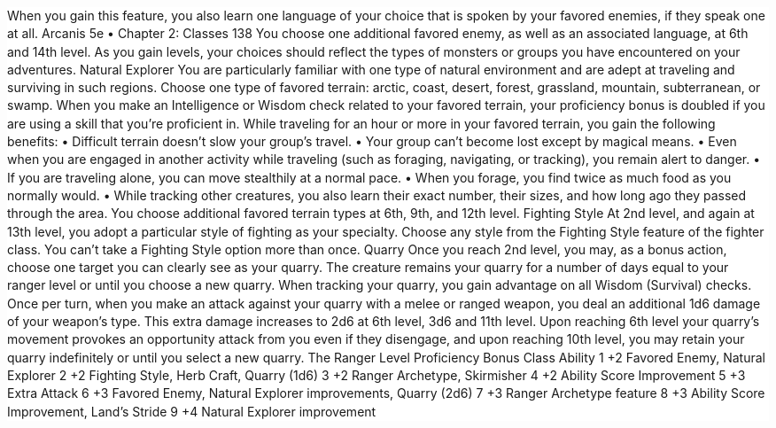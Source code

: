 When you gain this feature, you also learn one language
of your choice that is spoken by your favored enemies, if
they speak one at all.
Arcanis 5e • Chapter 2: Classes 138
You choose one additional favored enemy, as well as an
associated language, at 6th and 14th level. As you gain
levels, your choices should reflect the types of monsters or
groups you have encountered on your adventures.
Natural Explorer
You are particularly familiar with one type of natural
environment and are adept at traveling and surviving in
such regions. Choose one type of favored terrain: arctic,
coast, desert, forest, grassland, mountain, subterranean, or
swamp. When you make an Intelligence or Wisdom check
related to your favored terrain, your proficiency bonus is
doubled if you are using a skill that you’re proficient in.
While traveling for an hour or more in your favored
terrain, you gain the following benefits:
• Difficult terrain doesn’t slow your group’s travel.
• Your group can’t become lost except by magical
means.
• Even when you are engaged in another activity while
traveling (such as foraging, navigating, or tracking),
you remain alert to danger.
• If you are traveling alone, you can move stealthily at
a normal pace.
• When you forage, you find twice as much food as
you normally would.
• While tracking other creatures, you also learn their
exact number, their sizes, and how long ago they
passed through the area.
You choose additional favored terrain types at 6th, 9th,
and 12th level.
Fighting Style
At 2nd level, and again at 13th level, you adopt a particular
style of fighting as your specialty. Choose any style from the
Fighting Style feature of the fighter class. You can’t take a
Fighting Style option more than once.
Quarry
Once you reach 2nd level, you may, as a bonus action,
choose one target you can clearly see as your quarry. The
creature remains your quarry for a number of days equal to
your ranger level or until you choose a new quarry. When
tracking your quarry, you gain advantage on all Wisdom
(Survival) checks.
Once per turn, when you make an attack against your
quarry with a melee or ranged weapon, you deal an
additional 1d6 damage of your weapon’s type. This extra
damage increases to 2d6 at 6th level, 3d6 and 11th level.
Upon reaching 6th level your quarry’s movement
provokes an opportunity attack from you even if they
disengage, and upon reaching 10th level, you may retain
your quarry indefinitely or until you select a new quarry.
The Ranger
Level Proficiency Bonus Class Ability
1 +2 Favored Enemy, Natural Explorer
2 +2 Fighting Style, Herb Craft, Quarry (1d6)
3 +2 Ranger Archetype, Skirmisher
4 +2 Ability Score Improvement
5 +3 Extra Attack
6 +3 Favored Enemy, Natural Explorer improvements, Quarry (2d6)
7 +3 Ranger Archetype feature
8 +3 Ability Score Improvement, Land’s Stride
9 +4 Natural Explorer improvement